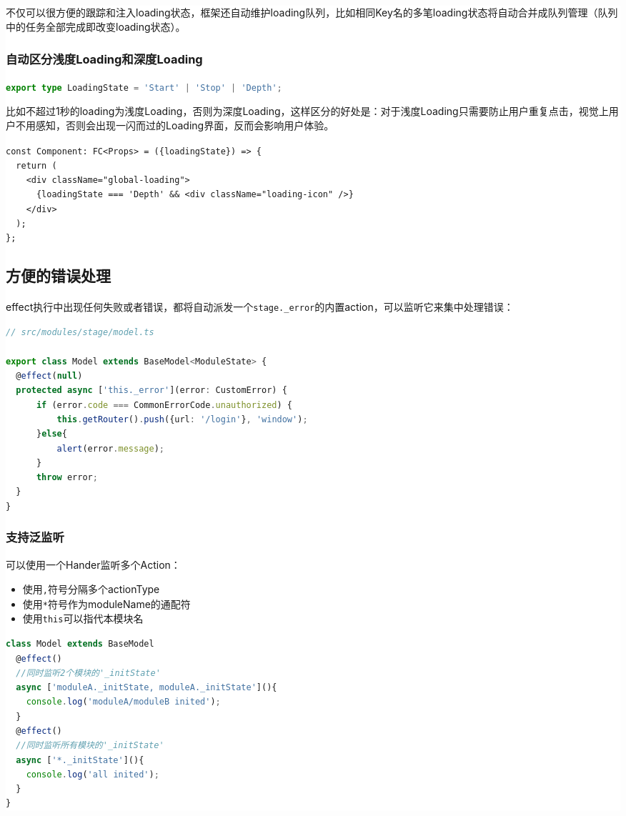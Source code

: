 不仅可以很方便的跟踪和注入loading状态，框架还自动维护loading队列，比如相同Key名的多笔loading状态将自动合并成队列管理（队列中的任务全部完成即改变loading状态）。

### 自动区分浅度Loading和深度Loading

```ts
export type LoadingState = 'Start' | 'Stop' | 'Depth';
```

比如不超过1秒的loading为浅度Loading，否则为深度Loading，这样区分的好处是：对于浅度Loading只需要防止用户重复点击，视觉上用户不用感知，否则会出现一闪而过的Loading界面，反而会影响用户体验。

```tsx
const Component: FC<Props> = ({loadingState}) => {
  return (
    <div className="global-loading">
      {loadingState === 'Depth' && <div className="loading-icon" />}
    </div>
  );
};
```

## 方便的错误处理

effect执行中出现任何失败或者错误，都将自动派发一个`stage._error`的内置action，可以监听它来集中处理错误：

```ts
// src/modules/stage/model.ts

export class Model extends BaseModel<ModuleState> {
  @effect(null)
  protected async ['this._error'](error: CustomError) {
      if (error.code === CommonErrorCode.unauthorized) {
          this.getRouter().push({url: '/login'}, 'window');
      }else{
          alert(error.message);
      }
      throw error;
  }
}
```

### 支持泛监听

可以使用一个Hander监听多个Action：

- 使用`,`符号分隔多个actionType
- 使用`*`符号作为moduleName的通配符
- 使用`this`可以指代本模块名

```ts
class Model extends BaseModel 
  @effect()
  //同时监听2个模块的'_initState'
  async ['moduleA._initState, moduleA._initState'](){
    console.log('moduleA/moduleB inited');
  }
  @effect()
  //同时监听所有模块的'_initState'
  async ['*._initState'](){
    console.log('all inited');
  }
}
```
